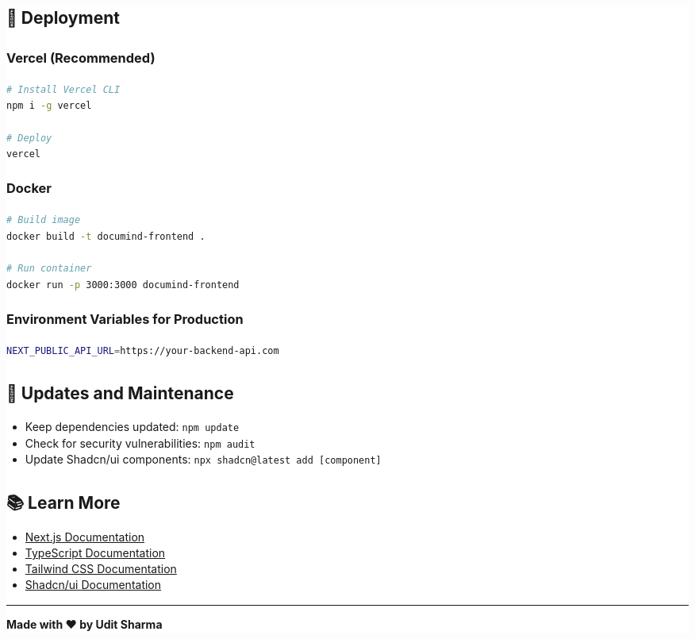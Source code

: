 ## 🚀 Deployment

### Vercel (Recommended)
```bash
# Install Vercel CLI
npm i -g vercel

# Deploy
vercel
```

### Docker
```bash
# Build image
docker build -t documind-frontend .

# Run container
docker run -p 3000:3000 documind-frontend
```

### Environment Variables for Production
```bash
NEXT_PUBLIC_API_URL=https://your-backend-api.com
```

## 🔄 Updates and Maintenance

- Keep dependencies updated: `npm update`
- Check for security vulnerabilities: `npm audit`
- Update Shadcn/ui components: `npx shadcn@latest add [component]`

## 📚 Learn More

- [Next.js Documentation](https://nextjs.org/docs)
- [TypeScript Documentation](https://www.typescriptlang.org/docs)
- [Tailwind CSS Documentation](https://tailwindcss.com/docs)
- [Shadcn/ui Documentation](https://ui.shadcn.com)

---

**Made with ❤️ by Udit Sharma**
